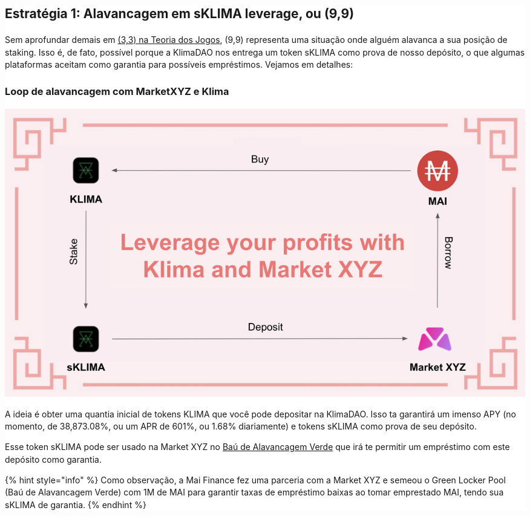## Estratégia 1: Alavancagem em sKLIMA leverage, ou (9,9)

Sem aprofundar demais em [(3,3) na Teoria dos Jogos](https://en.wikipedia.org/wiki/Nash\_equilibrium), (9,9) representa uma situação onde alguém alavanca a sua posição de staking. Isso é, de fato, possível porque a KlimaDAO nos entrega um token sKLIMA como prova de nosso depósito, o que algumas plataformas aceitam como garantia para possíveis empréstimos. Vejamos em detalhes:

### Loop de alavancagem com MarketXYZ e Klima

![Alavanque sua posição em Klima](../.gitbook/assets/Klima-3.png)

A ideia é obter uma quantia inicial de tokens KLIMA que você pode depositar na KlimaDAO. Isso ta garantirá um imenso APY (no momento, de 38,873.08%, ou um APR de 601%, ou 1.68% diariamente) e tokens sKLIMA como prova de seu depósito.

Esse token sKLIMA pode ser usado na Market XYZ no [Baú de Alavancagem Verde](https://polygon.market.xyz/pool/5) que irá te permitir um empréstimo com este depósito como garantia.

{% hint style="info" %}
Como observação, a Mai Finance fez uma parceria com a Market XYZ e semeou o Green Locker Pool (Baú de Alavancagem Verde) com 1M de MAI para garantir taxas de empréstimo baixas ao tomar emprestado MAI, tendo sua sKLIMA de garantia.
{% endhint %}
